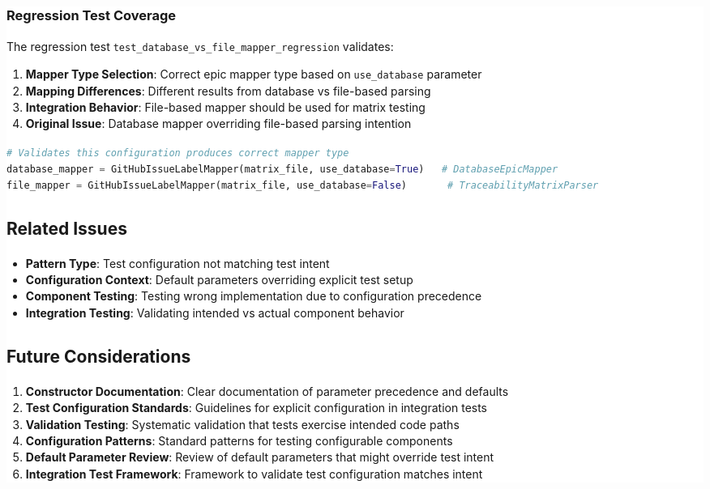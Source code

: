 ### Regression Test Coverage

The regression test `test_database_vs_file_mapper_regression` validates:

1. **Mapper Type Selection**: Correct epic mapper type based on `use_database` parameter
2. **Mapping Differences**: Different results from database vs file-based parsing
3. **Integration Behavior**: File-based mapper should be used for matrix testing
4. **Original Issue**: Database mapper overriding file-based parsing intention

```python
# Validates this configuration produces correct mapper type
database_mapper = GitHubIssueLabelMapper(matrix_file, use_database=True)   # DatabaseEpicMapper
file_mapper = GitHubIssueLabelMapper(matrix_file, use_database=False)       # TraceabilityMatrixParser
```

## Related Issues

- **Pattern Type**: Test configuration not matching test intent
- **Configuration Context**: Default parameters overriding explicit test setup
- **Component Testing**: Testing wrong implementation due to configuration precedence
- **Integration Testing**: Validating intended vs actual component behavior

## Future Considerations

1. **Constructor Documentation**: Clear documentation of parameter precedence and defaults
2. **Test Configuration Standards**: Guidelines for explicit configuration in integration tests
3. **Validation Testing**: Systematic validation that tests exercise intended code paths
4. **Configuration Patterns**: Standard patterns for testing configurable components
5. **Default Parameter Review**: Review of default parameters that might override test intent
6. **Integration Test Framework**: Framework to validate test configuration matches intent